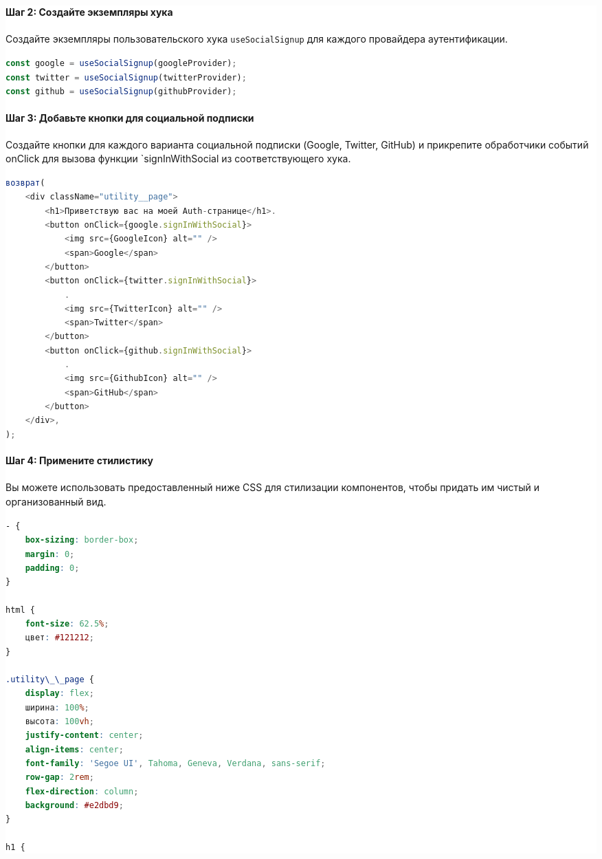 #### Шаг 2: Создайте экземпляры хука

Создайте экземпляры пользовательского хука `useSocialSignup` для каждого провайдера аутентификации.

```js
const google = useSocialSignup(googleProvider);
const twitter = useSocialSignup(twitterProvider);
const github = useSocialSignup(githubProvider);
```

#### Шаг 3: Добавьте кнопки для социальной подписки

Создайте кнопки для каждого варианта социальной подписки (Google, Twitter, GitHub) и прикрепите обработчики событий onClick для вызова функции `signInWithSocial из соответствующего хука.

```js
возврат(
	<div className="utility__page">
		<h1>Приветствую вас на моей Auth-странице</h1>.
		<button onClick={google.signInWithSocial}>
			<img src={GoogleIcon} alt="" />
			<span>Google</span>
		</button>
		<button onClick={twitter.signInWithSocial}>
			.
			<img src={TwitterIcon} alt="" />
			<span>Twitter</span>
		</button>
		<button onClick={github.signInWithSocial}>
			.
			<img src={GithubIcon} alt="" />
			<span>GitHub</span>
		</button>
	</div>,
);
```

#### Шаг 4: Примените стилистику

Вы можете использовать предоставленный ниже CSS для стилизации компонентов, чтобы придать им чистый и организованный вид.

```css
- {
	box-sizing: border-box;
	margin: 0;
	padding: 0;
}

html {
	font-size: 62.5%;
	цвет: #121212;
}

.utility\_\_page {
	display: flex;
	ширина: 100%;
	высота: 100vh;
	justify-content: center;
	align-items: center;
	font-family: 'Segoe UI', Tahoma, Geneva, Verdana, sans-serif;
	row-gap: 2rem;
	flex-direction: column;
	background: #e2dbd9;
}

h1 {
```